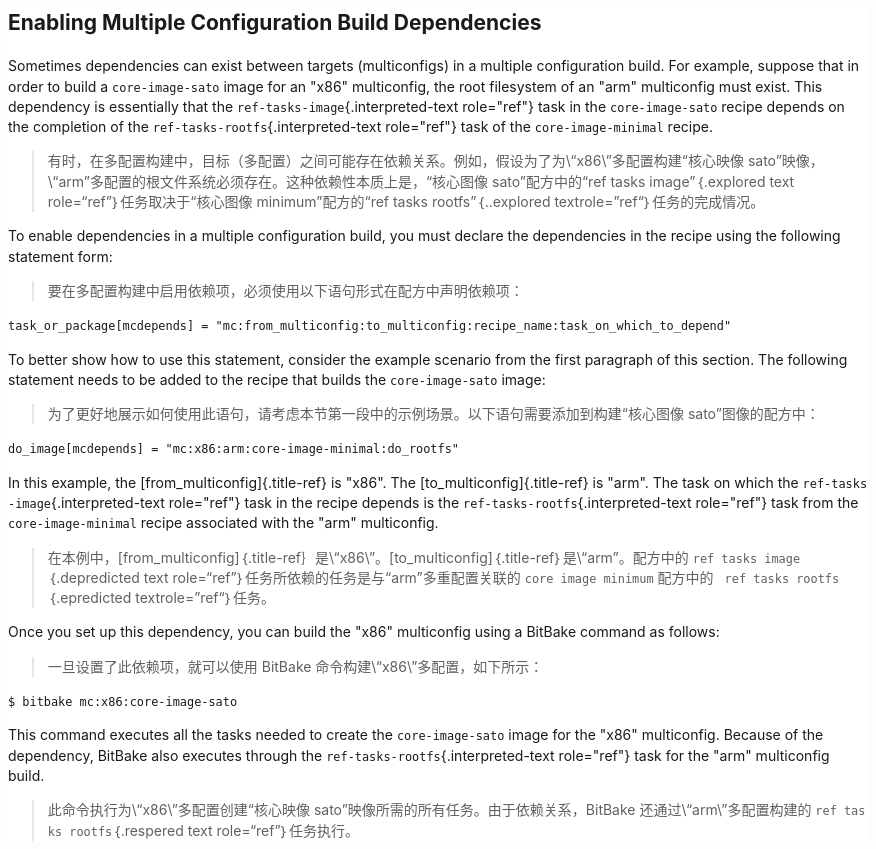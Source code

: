 ## Enabling Multiple Configuration Build Dependencies

Sometimes dependencies can exist between targets (multiconfigs) in a multiple configuration build. For example, suppose that in order to build a `core-image-sato` image for an \"x86\" multiconfig, the root filesystem of an \"arm\" multiconfig must exist. This dependency is essentially that the `ref-tasks-image`{.interpreted-text role="ref"} task in the `core-image-sato` recipe depends on the completion of the `ref-tasks-rootfs`{.interpreted-text role="ref"} task of the `core-image-minimal` recipe.

> 有时，在多配置构建中，目标（多配置）之间可能存在依赖关系。例如，假设为了为\“x86\”多配置构建“核心映像 sato”映像，\“arm”多配置的根文件系统必须存在。这种依赖性本质上是，“核心图像 sato”配方中的“ref tasks image”｛.explored text role=“ref”｝任务取决于“核心图像 minimum”配方的“ref tasks rootfs”｛..explored textrole=”ref“｝任务的完成情况。

To enable dependencies in a multiple configuration build, you must declare the dependencies in the recipe using the following statement form:

> 要在多配置构建中启用依赖项，必须使用以下语句形式在配方中声明依赖项：

```
task_or_package[mcdepends] = "mc:from_multiconfig:to_multiconfig:recipe_name:task_on_which_to_depend"
```

To better show how to use this statement, consider the example scenario from the first paragraph of this section. The following statement needs to be added to the recipe that builds the `core-image-sato` image:

> 为了更好地展示如何使用此语句，请考虑本节第一段中的示例场景。以下语句需要添加到构建“核心图像 sato”图像的配方中：

```
do_image[mcdepends] = "mc:x86:arm:core-image-minimal:do_rootfs"
```

In this example, the [from_multiconfig]{.title-ref} is \"x86\". The [to_multiconfig]{.title-ref} is \"arm\". The task on which the `ref-tasks-image`{.interpreted-text role="ref"} task in the recipe depends is the `ref-tasks-rootfs`{.interpreted-text role="ref"} task from the `core-image-minimal` recipe associated with the \"arm\" multiconfig.

> 在本例中，[from_multiconfig]｛.title-ref｝是\“x86\”。[to_multiconfig]｛.title-ref｝是\“arm”。配方中的 `ref tasks image`｛.depredicted text role=“ref”｝任务所依赖的任务是与“arm”多重配置关联的 `core image minimum` 配方中的 ` ref tasks rootfs`｛.epredicted textrole=”ref“｝任务。

Once you set up this dependency, you can build the \"x86\" multiconfig using a BitBake command as follows:

> 一旦设置了此依赖项，就可以使用 BitBake 命令构建\“x86\”多配置，如下所示：

```
$ bitbake mc:x86:core-image-sato
```

This command executes all the tasks needed to create the `core-image-sato` image for the \"x86\" multiconfig. Because of the dependency, BitBake also executes through the `ref-tasks-rootfs`{.interpreted-text role="ref"} task for the \"arm\" multiconfig build.

> 此命令执行为\“x86\”多配置创建“核心映像 sato”映像所需的所有任务。由于依赖关系，BitBake 还通过\“arm\”多配置构建的 `ref tasks rootfs`｛.respered text role=“ref”｝任务执行。
